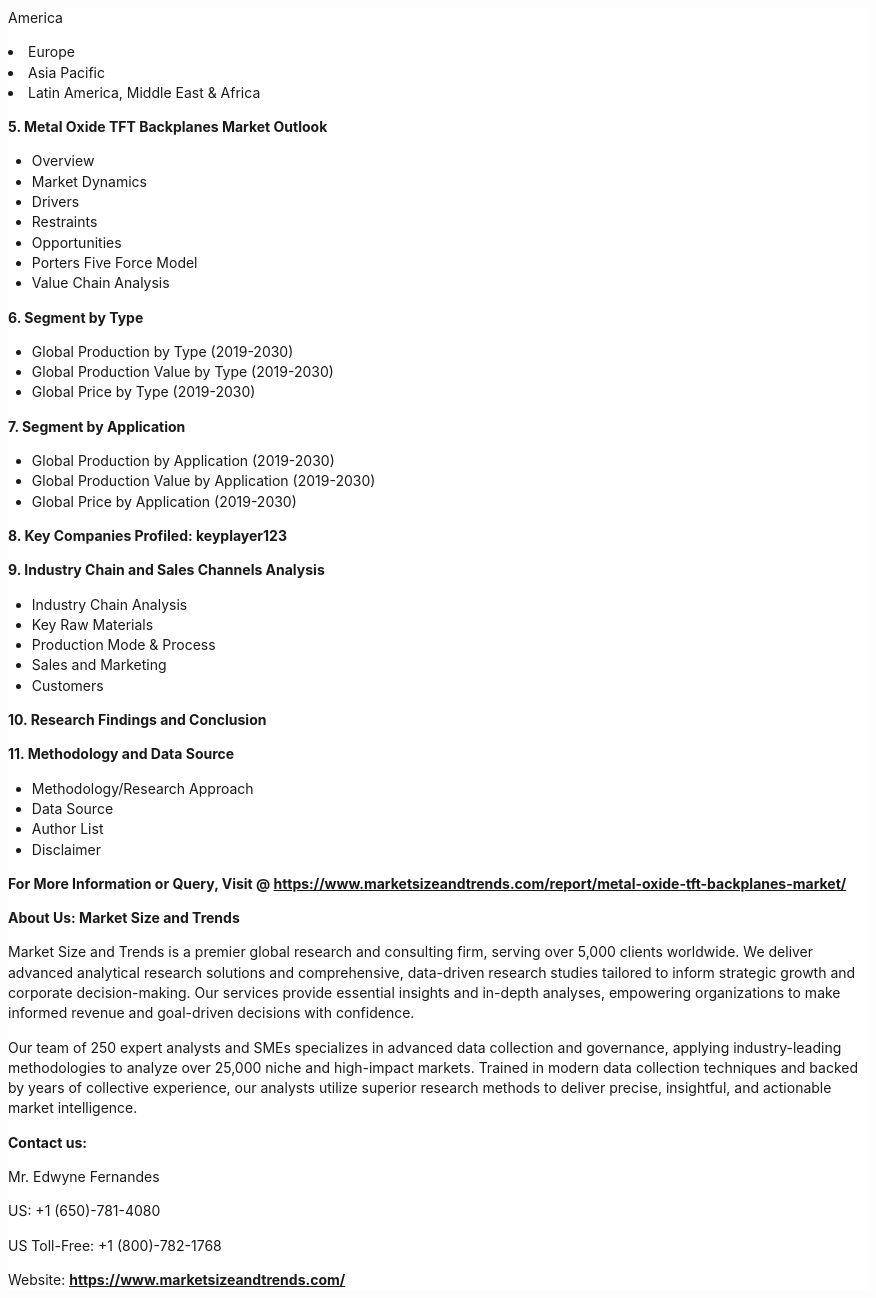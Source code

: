 America</li><li>Europe</li><li>Asia Pacific</li><li>Latin America, Middle East &amp; Africa</li></ul><p><strong>5. Metal Oxide TFT Backplanes Market Outlook</strong></p><ul><li>Overview</li><li>Market Dynamics</li><li>Drivers</li><li>Restraints</li><li>Opportunities</li><li>Porters Five Force Model</li><li>Value Chain Analysis&nbsp;</li></ul><p><strong>6. Segment by Type</strong></p><ul><li>Global Production by Type (2019-2030)</li><li>Global Production Value by Type (2019-2030)</li><li>Global Price by Type (2019-2030)</li></ul><p><strong>7. Segment by Application</strong></p><ul><li>Global Production by Application (2019-2030)</li><li>Global Production Value by Application (2019-2030)</li><li>Global Price by Application (2019-2030)</li></ul><p><strong>8. Key Companies Profiled: keyplayer123</strong></p><p><strong>9. Industry Chain and Sales Channels Analysis</strong></p><ul><li>Industry Chain Analysis</li><li>Key Raw Materials</li><li>Production Mode &amp; Process</li><li>Sales and Marketing</li><li>Customers</li></ul><p><strong>10. Research Findings and Conclusion</strong></p><p><strong>11. Methodology and Data Source</strong></p><ul><li>Methodology/Research Approach</li><li>Data Source</li><li>Author List</li><li>Disclaimer</li></ul></p><p><strong>For More Information or Query, Visit @ <a href="https://www.marketsizeandtrends.com/report/metal-oxide-tft-backplanes-market/">https://www.marketsizeandtrends.com/report/metal-oxide-tft-backplanes-market/</a></strong></p><p><strong>About Us: Market Size and Trends</strong></p><p>Market Size and Trends is a premier global research and consulting firm, serving over 5,000 clients worldwide. We deliver advanced analytical research solutions and comprehensive, data-driven research studies tailored to inform strategic growth and corporate decision-making. Our services provide essential insights and in-depth analyses, empowering organizations to make informed revenue and goal-driven decisions with confidence.</p><p>Our team of 250 expert analysts and SMEs specializes in advanced data collection and governance, applying industry-leading methodologies to analyze over 25,000 niche and high-impact markets. Trained in modern data collection techniques and backed by years of collective experience, our analysts utilize superior research methods to deliver precise, insightful, and actionable market intelligence.</p><p><strong>Contact us:</strong></p><p>Mr. Edwyne Fernandes</p><p>US: +1 (650)-781-4080</p><p>US Toll-Free: +1 (800)-782-1768</p><p>Website: <strong><a href="https://www.marketsizeandtrends.com/">https://www.marketsizeandtrends.com/</a></strong></p>
